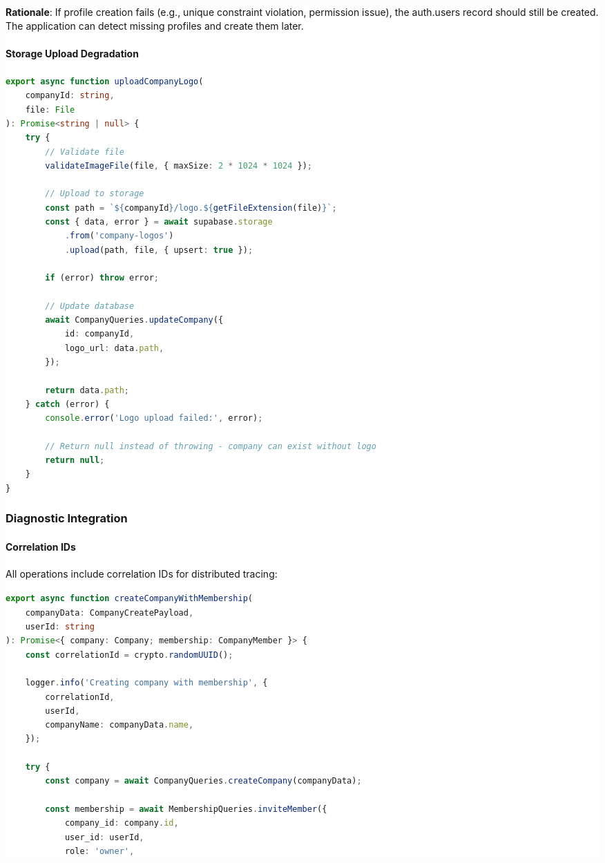 **Rationale**: If profile creation fails (e.g., unique constraint violation, permission issue), the auth.users record should still be created. The application can detect missing profiles and create them later.

#### Storage Upload Degradation

```typescript
export async function uploadCompanyLogo(
    companyId: string,
    file: File
): Promise<string | null> {
    try {
        // Validate file
        validateImageFile(file, { maxSize: 2 * 1024 * 1024 });

        // Upload to storage
        const path = `${companyId}/logo.${getFileExtension(file)}`;
        const { data, error } = await supabase.storage
            .from('company-logos')
            .upload(path, file, { upsert: true });

        if (error) throw error;

        // Update database
        await CompanyQueries.updateCompany({
            id: companyId,
            logo_url: data.path,
        });

        return data.path;
    } catch (error) {
        console.error('Logo upload failed:', error);

        // Return null instead of throwing - company can exist without logo
        return null;
    }
}
```

### Diagnostic Integration

#### Correlation IDs

All operations include correlation IDs for distributed tracing:

```typescript
export async function createCompanyWithMembership(
    companyData: CompanyCreatePayload,
    userId: string
): Promise<{ company: Company; membership: CompanyMember }> {
    const correlationId = crypto.randomUUID();

    logger.info('Creating company with membership', {
        correlationId,
        userId,
        companyName: companyData.name,
    });

    try {
        const company = await CompanyQueries.createCompany(companyData);

        const membership = await MembershipQueries.inviteMember({
            company_id: company.id,
            user_id: userId,
            role: 'owner',
```